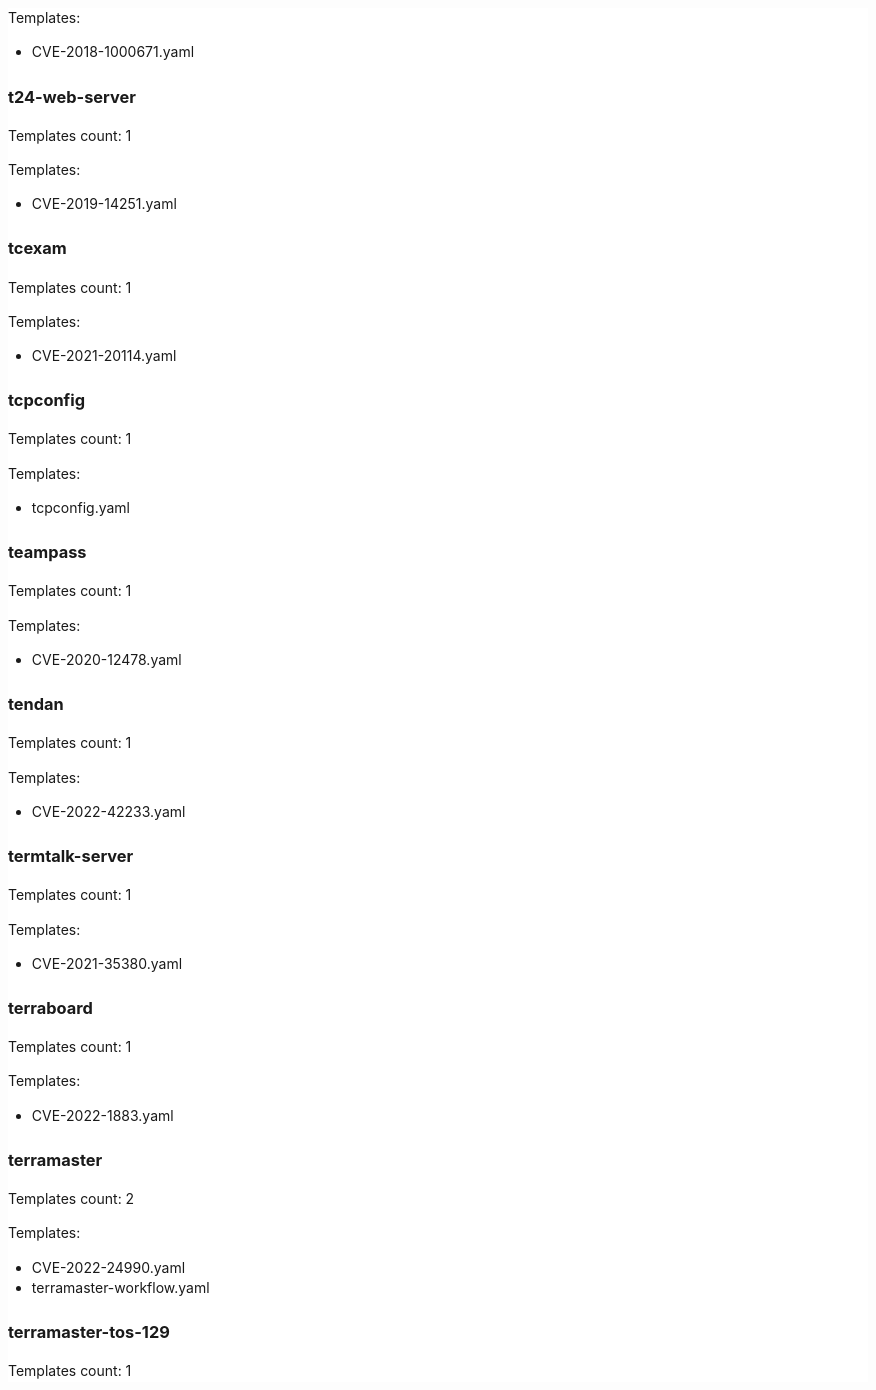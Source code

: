 Templates:
- CVE-2018-1000671.yaml

### t24-web-server
Templates count: 1

Templates:
- CVE-2019-14251.yaml

### tcexam
Templates count: 1

Templates:
- CVE-2021-20114.yaml

### tcpconfig
Templates count: 1

Templates:
- tcpconfig.yaml

### teampass
Templates count: 1

Templates:
- CVE-2020-12478.yaml

### tendan
Templates count: 1

Templates:
- CVE-2022-42233.yaml

### termtalk-server
Templates count: 1

Templates:
- CVE-2021-35380.yaml

### terraboard
Templates count: 1

Templates:
- CVE-2022-1883.yaml

### terramaster
Templates count: 2

Templates:
- CVE-2022-24990.yaml
- terramaster-workflow.yaml

### terramaster-tos-129
Templates count: 1
